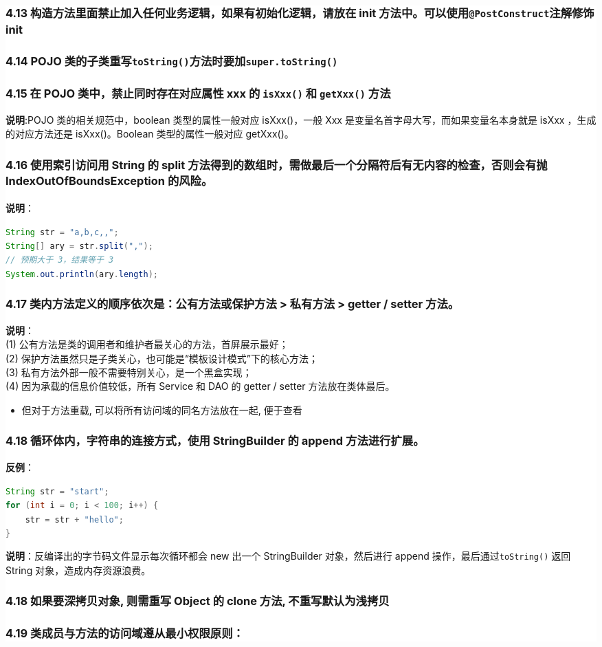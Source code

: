 ```java
```

### **4.13 构造方法里面禁止加入任何业务逻辑，如果有初始化逻辑，请放在 init 方法中。可以使用`@PostConstruct`注解修饰 init**

### **4.14 POJO 类的子类重写`toString()`方法时要加`super.toString()`**

### **4.15 在 POJO 类中，禁止同时存在对应属性 xxx 的 `isXxx()` 和 `getXxx()` 方法**

**说明**:POJO 类的相关规范中，boolean 类型的属性一般对应 isXxx()，一般 Xxx 是变量名首字母大写，而如果变量名本身就是 isXxx ，生成的对应方法还是 isXxx()。Boolean 类型的属性一般对应 getXxx()。

### **4.16 使用索引访问用 String 的 split 方法得到的数组时，需做最后一个分隔符后有无内容的检查，否则会有抛 IndexOutOfBoundsException 的风险。**

**说明**：

```java
String str = "a,b,c,,";
String[] ary = str.split(",");
// 预期大于 3，结果等于 3
System.out.println(ary.length);
```

### **4.17 类内方法定义的顺序依次是：公有方法或保护方法 > 私有方法 > getter / setter 方法。**

**说明**：\
(1) 公有方法是类的调用者和维护者最关心的方法，首屏展示最好；\
(2) 保护方法虽然只是子类关心，也可能是“模板设计模式”下的核心方法；\
(3) 私有方法外部一般不需要特别关心，是一个黑盒实现；\
(4) 因为承载的信息价值较低，所有 Service 和 DAO 的 getter / setter 方法放在类体最后。

- 但对于方法重载, 可以将所有访问域的同名方法放在一起, 便于查看

### **4.18 循环体内，字符串的连接方式，使用 StringBuilder 的 append 方法进行扩展。**

**反例**：

```java
String str = "start";
for (int i = 0; i < 100; i++) {
    str = str + "hello";
}
```

**说明**：反编译出的字节码文件显示每次循环都会 new 出一个 StringBuilder 对象，然后进行 append 操作，最后通过`toString()` 返回 String 对象，造成内存资源浪费。

### **4.18 如果要深拷贝对象, 则需重写 Object 的 clone 方法, 不重写默认为浅拷贝**

### **4.19 类成员与方法的访问域遵从最小权限原则：**
